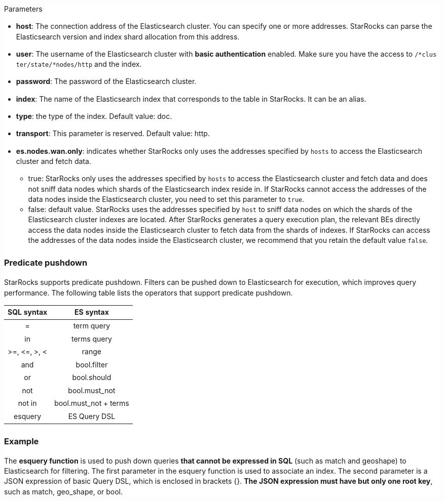 Parameters

* **host**: The connection address of the Elasticsearch cluster. You can specify one or more addresses. StarRocks can parse the Elasticsearch version and index shard allocation from this address.
* **user**: The username of the Elasticsearch cluster with **basic authentication** enabled. Make sure you have the access to `/*cluster/state/*nodes/http` and the index.
* **password**: The password of the Elasticsearch cluster.
* **index**: The name of the Elasticsearch index that corresponds to the table in StarRocks. It can be an alias.
* **type**: the type of the index. Default value: doc.
* **transport**: This parameter is reserved. Default value: http.
* **es.nodes.wan.only**: indicates whether StarRocks only uses the addresses specified by `hosts` to access the Elasticsearch cluster and fetch data.

  * true: StarRocks only uses the addresses specified by `hosts` to access the Elasticsearch cluster and fetch data and does not sniff data nodes which shards of the Elasticsearch index reside in. If StarRocks cannot access the addresses of the data nodes inside the Elasticsearch cluster, you need to set this parameter to `true`.
  * false: default value. StarRocks uses the addresses specified by `host` to sniff data nodes on which the shards of the Elasticsearch cluster indexes are located. After StarRocks generates a query execution plan, the relevant BEs directly access the data nodes inside the Elasticsearch cluster to fetch data from the shards of indexes. If StarRocks can access the addresses of the data nodes inside the Elasticsearch cluster, we recommend that you retain the default value `false`.

### Predicate pushdown

StarRocks supports predicate pushdown. Filters can be pushed down to Elasticsearch for execution, which improves query performance. The following table lists the operators that support predicate pushdown.

|   SQL syntax  |   ES syntax  |
| :---: | :---: |
|  =   |  term query   |
|  in   |  terms query   |
|  \>=,  <=, >, <   |  range   |
|  and   |  bool.filter   |
|  or   |  bool.should   |
|  not   |  bool.must_not   |
|  not in   |  bool.must_not + terms   |
|  esquery   |  ES Query DSL  |

### Example

The **esquery function** is used to push down queries **that cannot be expressed in SQL** (such as match and geoshape) to Elasticsearch for filtering. The first parameter in the esquery function is used to associate an index. The second parameter is a JSON expression of basic Query DSL, which is enclosed in brackets {}. **The JSON expression must have but only one root key**, such as match, geo_shape, or bool.
